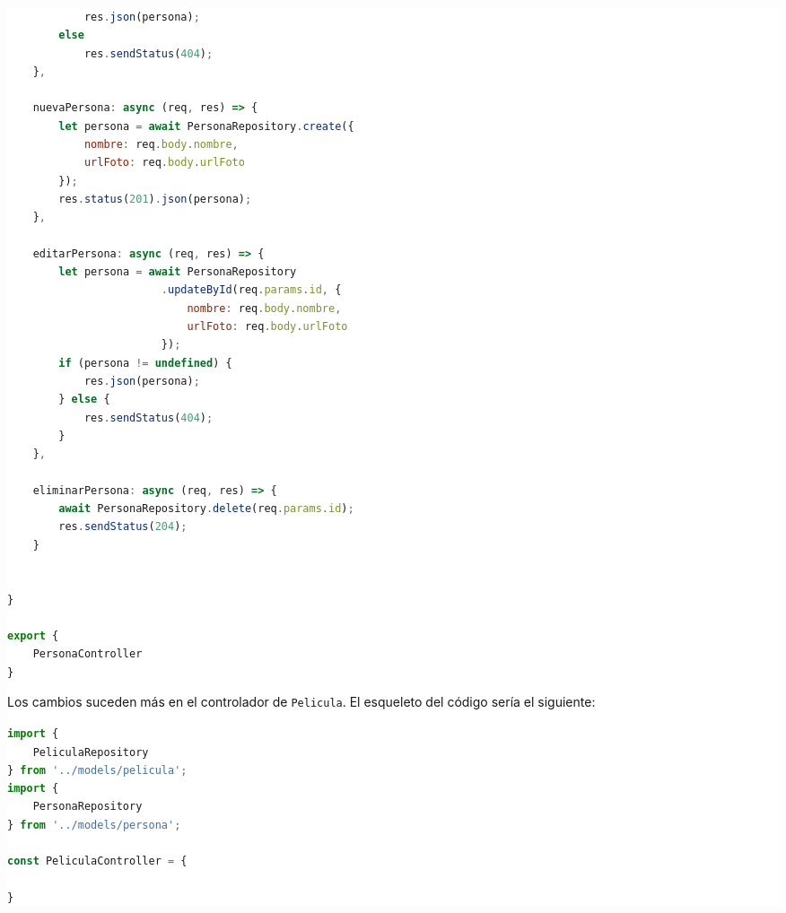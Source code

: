 ```javascript
            res.json(persona);
        else
            res.sendStatus(404);
    },

    nuevaPersona: async (req, res) => {
        let persona = await PersonaRepository.create({
            nombre: req.body.nombre,
            urlFoto: req.body.urlFoto
        });
        res.status(201).json(persona);
    },

    editarPersona: async (req, res) => {
        let persona = await PersonaRepository
                        .updateById(req.params.id, {
                            nombre: req.body.nombre,
                            urlFoto: req.body.urlFoto
                        });
        if (persona != undefined) {
            res.json(persona);
        } else {
            res.sendStatus(404);
        }
    },

    eliminarPersona: async (req, res) => {
        await PersonaRepository.delete(req.params.id);
        res.sendStatus(204);
    }


}

export {
    PersonaController
}
```

Los cambios suceden más en el controlador de `Pelicula`. El esqueleto del código sería el siguiente:

```javascript
import {
    PeliculaRepository
} from '../models/pelicula';
import {
    PersonaRepository
} from '../models/persona';

const PeliculaController = {

}
```
